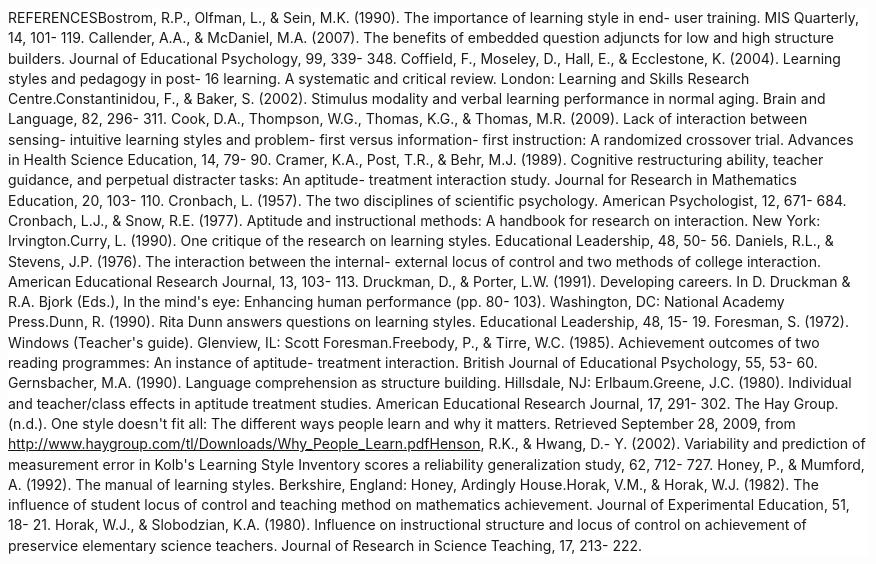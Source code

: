 REFERENCESBostrom, R.P., Olfman, L., & Sein, M.K. (1990). The importance of learning style in end- user training. MIS Quarterly, 14, 101- 119. Callender, A.A., & McDaniel, M.A. (2007). The benefits of embedded question adjuncts for low and high structure builders. Journal of Educational Psychology, 99, 339- 348. Coffield, F., Moseley, D., Hall, E., & Ecclestone, K. (2004). Learning styles and pedagogy in post- 16 learning. A systematic and critical review. London: Learning and Skills Research Centre.Constantinidou, F., & Baker, S. (2002). Stimulus modality and verbal learning performance in normal aging. Brain and Language, 82, 296- 311. Cook, D.A., Thompson, W.G., Thomas, K.G., & Thomas, M.R. (2009). Lack of interaction between sensing- intuitive learning styles and problem- first versus information- first instruction: A randomized crossover trial. Advances in Health Science Education, 14, 79- 90. Cramer, K.A., Post, T.R., & Behr, M.J. (1989). Cognitive restructuring ability, teacher guidance, and perpetual distracter tasks: An aptitude- treatment interaction study. Journal for Research in Mathematics Education, 20, 103- 110. Cronbach, L. (1957). The two disciplines of scientific psychology. American Psychologist, 12, 671- 684. Cronbach, L.J., & Snow, R.E. (1977). Aptitude and instructional methods: A handbook for research on interaction. New York: Irvington.Curry, L. (1990). One critique of the research on learning styles. Educational Leadership, 48, 50- 56. Daniels, R.L., & Stevens, J.P. (1976). The interaction between the internal- external locus of control and two methods of college interaction. American Educational Research Journal, 13, 103- 113. Druckman, D., & Porter, L.W. (1991). Developing careers. In D. Druckman & R.A. Bjork (Eds.), In the mind's eye: Enhancing human performance (pp. 80- 103). Washington, DC: National Academy Press.Dunn, R. (1990). Rita Dunn answers questions on learning styles. Educational Leadership, 48, 15- 19. Foresman, S. (1972). Windows (Teacher's guide). Glenview, IL: Scott Foresman.Freebody, P., & Tirre, W.C. (1985). Achievement outcomes of two reading programmes: An instance of aptitude- treatment interaction. British Journal of Educational Psychology, 55, 53- 60. Gernsbacher, M.A. (1990). Language comprehension as structure building. Hillsdale, NJ: Erlbaum.Greene, J.C. (1980). Individual and teacher/class effects in aptitude treatment studies. American Educational Research Journal, 17, 291- 302. The Hay Group. (n.d.). One style doesn't fit all: The different ways people learn and why it matters. Retrieved September 28, 2009, from http://www.haygroup.com/tl/Downloads/Why_People_Learn.pdfHenson, R.K., & Hwang, D.- Y. (2002). Variability and prediction of measurement error in Kolb's Learning Style Inventory scores a reliability generalization study, 62, 712- 727. Honey, P., & Mumford, A. (1992). The manual of learning styles. Berkshire, England: Honey, Ardingly House.Horak, V.M., & Horak, W.J. (1982). The influence of student locus of control and teaching method on mathematics achievement. Journal of Experimental Education, 51, 18- 21. Horak, W.J., & Slobodzian, K.A. (1980). Influence on instructional structure and locus of control on achievement of preservice elementary science teachers. Journal of Research in Science Teaching, 17, 213- 222.
